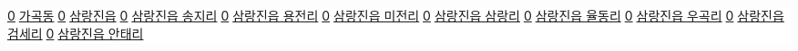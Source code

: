 
  <tr>
    <td><a href="4827010800.html">0</a></td>
    <td><a href="4827010800.html">가곡동</a></td>
  </tr>
    

  <tr>
    <td><a href="4827025000.html">0</a></td>
    <td><a href="4827025000.html">삼랑진읍</a></td>
  </tr>
    

  <tr>
    <td><a href="4827025021.html">0</a></td>
    <td><a href="4827025021.html">삼랑진읍 송지리</a></td>
  </tr>
    

  <tr>
    <td><a href="4827025022.html">0</a></td>
    <td><a href="4827025022.html">삼랑진읍 용전리</a></td>
  </tr>
    

  <tr>
    <td><a href="4827025023.html">0</a></td>
    <td><a href="4827025023.html">삼랑진읍 미전리</a></td>
  </tr>
    

  <tr>
    <td><a href="4827025024.html">0</a></td>
    <td><a href="4827025024.html">삼랑진읍 삼랑리</a></td>
  </tr>
    

  <tr>
    <td><a href="4827025025.html">0</a></td>
    <td><a href="4827025025.html">삼랑진읍 율동리</a></td>
  </tr>
    

  <tr>
    <td><a href="4827025026.html">0</a></td>
    <td><a href="4827025026.html">삼랑진읍 우곡리</a></td>
  </tr>
    

  <tr>
    <td><a href="4827025027.html">0</a></td>
    <td><a href="4827025027.html">삼랑진읍 검세리</a></td>
  </tr>
    

  <tr>
    <td><a href="4827025028.html">0</a></td>
    <td><a href="4827025028.html">삼랑진읍 안태리</a></td>
  </tr>
    